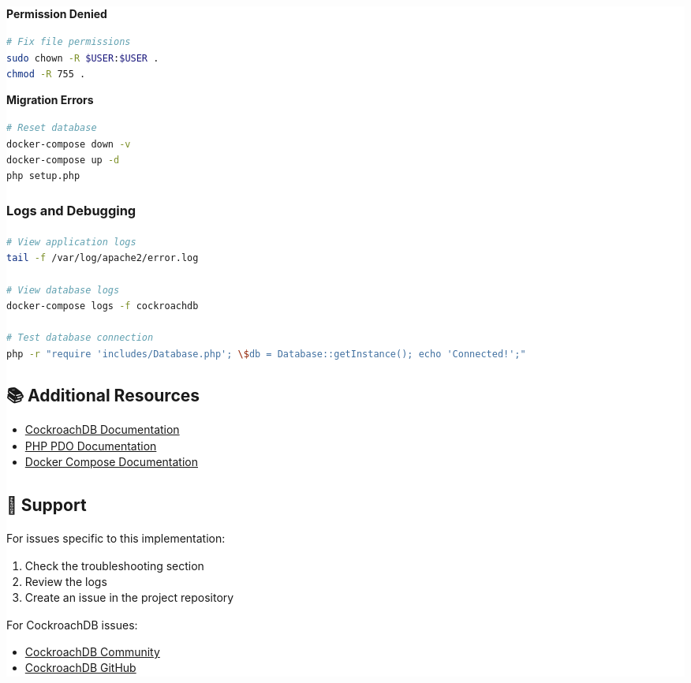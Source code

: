 **Permission Denied**
```bash
# Fix file permissions
sudo chown -R $USER:$USER .
chmod -R 755 .
```

**Migration Errors**
```bash
# Reset database
docker-compose down -v
docker-compose up -d
php setup.php
```

### Logs and Debugging
```bash
# View application logs
tail -f /var/log/apache2/error.log

# View database logs
docker-compose logs -f cockroachdb

# Test database connection
php -r "require 'includes/Database.php'; \$db = Database::getInstance(); echo 'Connected!';"
```

## 📚 Additional Resources

- [CockroachDB Documentation](https://www.cockroachlabs.com/docs/)
- [PHP PDO Documentation](https://www.php.net/manual/en/book.pdo.php)
- [Docker Compose Documentation](https://docs.docker.com/compose/)

## 🤝 Support

For issues specific to this implementation:
1. Check the troubleshooting section
2. Review the logs
3. Create an issue in the project repository

For CockroachDB issues:
- [CockroachDB Community](https://community.cockroachlabs.com/)
- [CockroachDB GitHub](https://github.com/cockroachdb/cockroach) 